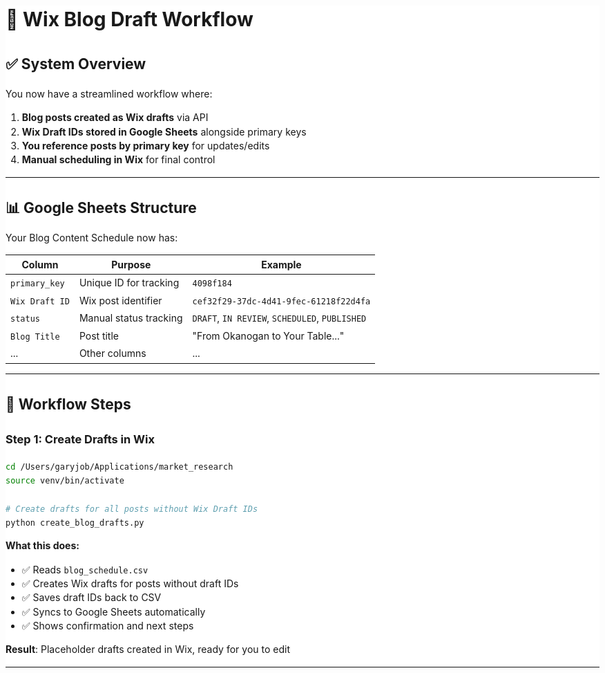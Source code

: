 # 🔄 Wix Blog Draft Workflow

## ✅ System Overview

You now have a streamlined workflow where:
1. **Blog posts created as Wix drafts** via API
2. **Wix Draft IDs stored in Google Sheets** alongside primary keys
3. **You reference posts by primary key** for updates/edits
4. **Manual scheduling in Wix** for final control

---

## 📊 Google Sheets Structure

Your Blog Content Schedule now has:

| Column | Purpose | Example |
|--------|---------|---------|
| `primary_key` | Unique ID for tracking | `4098f184` |
| `Wix Draft ID` | Wix post identifier | `cef32f29-37dc-4d41-9fec-61218f22d4fa` |
| `status` | Manual status tracking | `DRAFT`, `IN REVIEW`, `SCHEDULED`, `PUBLISHED` |
| `Blog Title` | Post title | "From Okanogan to Your Table..." |
| ... | Other columns | ... |

---

## 🚀 Workflow Steps

### **Step 1: Create Drafts in Wix**

```bash
cd /Users/garyjob/Applications/market_research
source venv/bin/activate

# Create drafts for all posts without Wix Draft IDs
python create_blog_drafts.py
```

**What this does:**
- ✅ Reads `blog_schedule.csv`
- ✅ Creates Wix drafts for posts without draft IDs
- ✅ Saves draft IDs back to CSV
- ✅ Syncs to Google Sheets automatically
- ✅ Shows confirmation and next steps

**Result**: Placeholder drafts created in Wix, ready for you to edit

---

